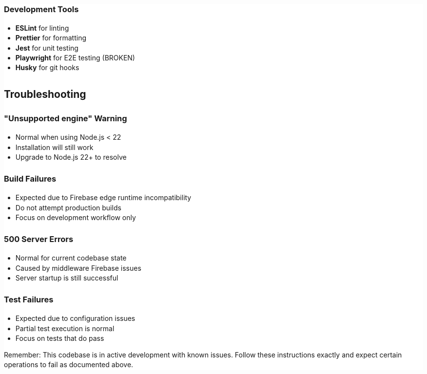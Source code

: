 ### Development Tools
- **ESLint** for linting
- **Prettier** for formatting  
- **Jest** for unit testing
- **Playwright** for E2E testing (BROKEN)
- **Husky** for git hooks

## Troubleshooting

### "Unsupported engine" Warning
- Normal when using Node.js < 22
- Installation will still work
- Upgrade to Node.js 22+ to resolve

### Build Failures
- Expected due to Firebase edge runtime incompatibility
- Do not attempt production builds
- Focus on development workflow only

### 500 Server Errors
- Normal for current codebase state
- Caused by middleware Firebase issues
- Server startup is still successful

### Test Failures
- Expected due to configuration issues
- Partial test execution is normal
- Focus on tests that do pass

Remember: This codebase is in active development with known issues. Follow these instructions exactly and expect certain operations to fail as documented above.